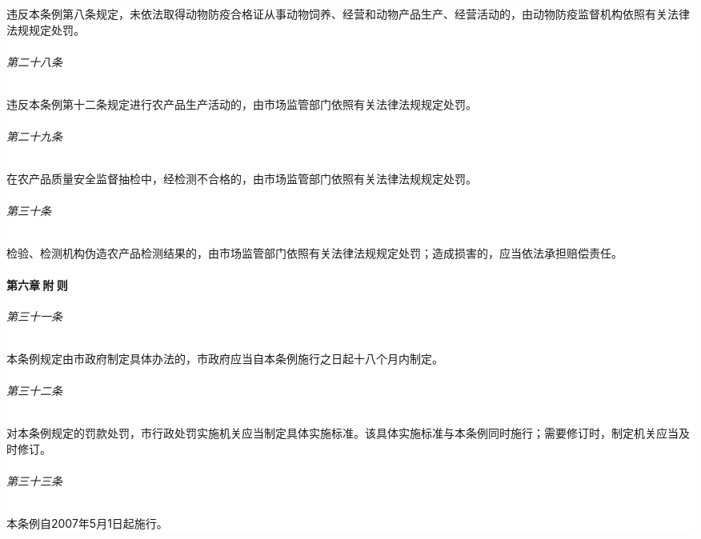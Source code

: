 违反本条例第八条规定，未依法取得动物防疫合格证从事动物饲养、经营和动物产品生产、经营活动的，由动物防疫监督机构依照有关法律法规规定处罚。

###### 第二十八条

违反本条例第十二条规定进行农产品生产活动的，由市场监管部门依照有关法律法规规定处罚。

###### 第二十九条

在农产品质量安全监督抽检中，经检测不合格的，由市场监管部门依照有关法律法规规定处罚。

###### 第三十条

检验、检测机构伪造农产品检测结果的，由市场监管部门依照有关法律法规规定处罚；造成损害的，应当依法承担赔偿责任。

#### 第六章 附 则

###### 第三十一条

本条例规定由市政府制定具体办法的，市政府应当自本条例施行之日起十八个月内制定。

###### 第三十二条

对本条例规定的罚款处罚，市行政处罚实施机关应当制定具体实施标准。该具体实施标准与本条例同时施行；需要修订时，制定机关应当及时修订。

###### 第三十三条

本条例自2007年5月1日起施行。
